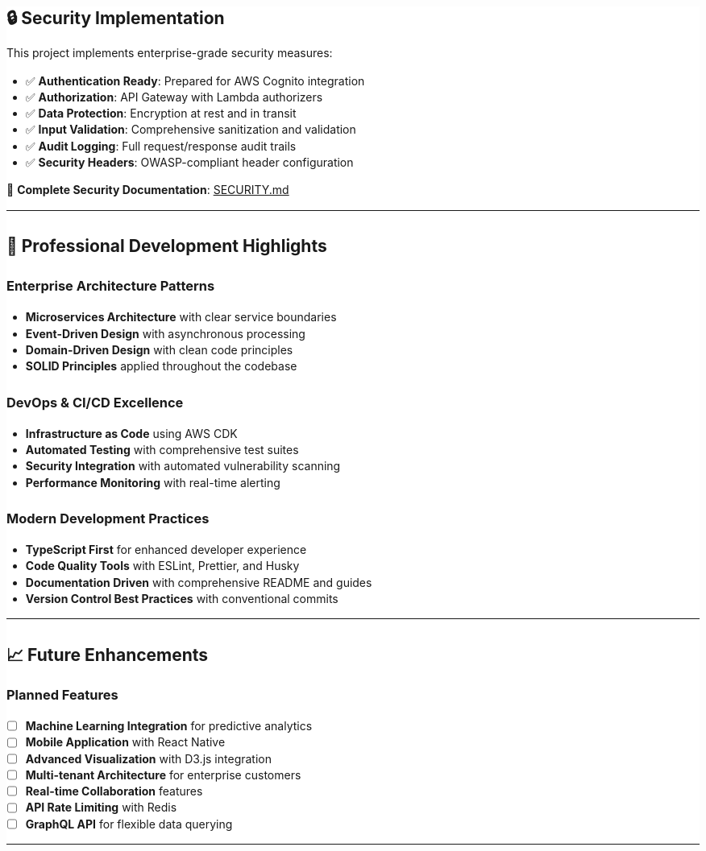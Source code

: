 
## 🔒 **Security Implementation**

This project implements enterprise-grade security measures:

- ✅ **Authentication Ready**: Prepared for AWS Cognito integration
- ✅ **Authorization**: API Gateway with Lambda authorizers  
- ✅ **Data Protection**: Encryption at rest and in transit
- ✅ **Input Validation**: Comprehensive sanitization and validation
- ✅ **Audit Logging**: Full request/response audit trails
- ✅ **Security Headers**: OWASP-compliant header configuration

📖 **Complete Security Documentation**: [SECURITY.md](./SECURITY.md)

---

## 🌟 **Professional Development Highlights**

### **Enterprise Architecture Patterns**
- **Microservices Architecture** with clear service boundaries
- **Event-Driven Design** with asynchronous processing
- **Domain-Driven Design** with clean code principles
- **SOLID Principles** applied throughout the codebase

### **DevOps & CI/CD Excellence**
- **Infrastructure as Code** using AWS CDK
- **Automated Testing** with comprehensive test suites
- **Security Integration** with automated vulnerability scanning  
- **Performance Monitoring** with real-time alerting

### **Modern Development Practices**
- **TypeScript First** for enhanced developer experience
- **Code Quality Tools** with ESLint, Prettier, and Husky
- **Documentation Driven** with comprehensive README and guides
- **Version Control Best Practices** with conventional commits

---

## 📈 **Future Enhancements**

### **Planned Features**
- [ ] **Machine Learning Integration** for predictive analytics
- [ ] **Mobile Application** with React Native
- [ ] **Advanced Visualization** with D3.js integration
- [ ] **Multi-tenant Architecture** for enterprise customers
- [ ] **Real-time Collaboration** features
- [ ] **API Rate Limiting** with Redis
- [ ] **GraphQL API** for flexible data querying

---
